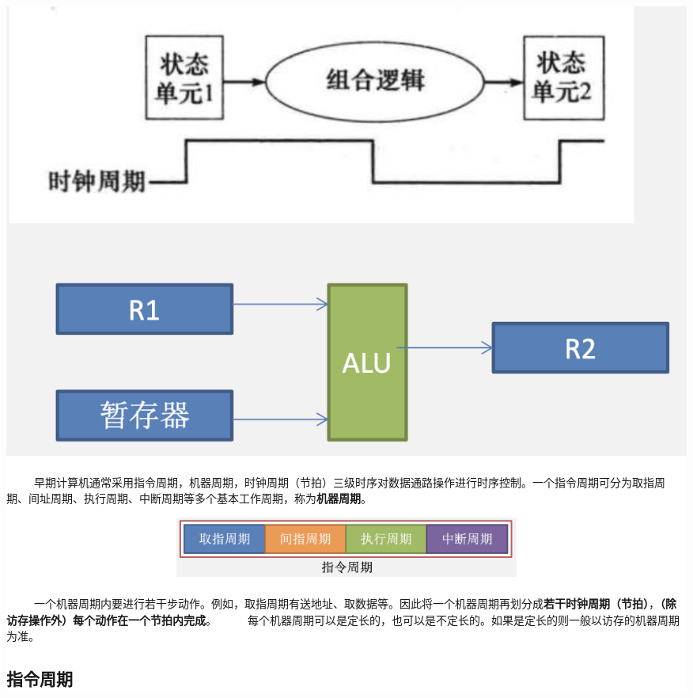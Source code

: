 <img src="image-2.png" alt="Alt text" style="margin-top: 0; margin-bottom: 10px;" align="center">
</div>

&emsp;&emsp;&ensp;早期计算机通常采用指令周期，机器周期，时钟周期（节拍）三级时序对数据通路操作进行时序控制。一个指令周期可分为取指周期、间址周期、执行周期、中断周期等多个基本工作周期，称为**机器周期**。

<div style=" margin: 0 auto; max-width: 50%;">
<img src="image-3.png" alt="Alt text" style="margin-top: 0; margin-bottom: 10px;" align="center">
</div>

&emsp;&emsp;&ensp;一个机器周期内要进行若干步动作。例如，取指周期有送地址、取数据等。因此将一个机器周期再划分成**若干时钟周期（节拍）**，**（除访存操作外）每个动作在一个节拍内完成**。
&emsp;&emsp;&ensp;每个机器周期可以是定长的，也可以是不定长的。如果是定长的则一般以访存的机器周期为准。

## 指令周期
